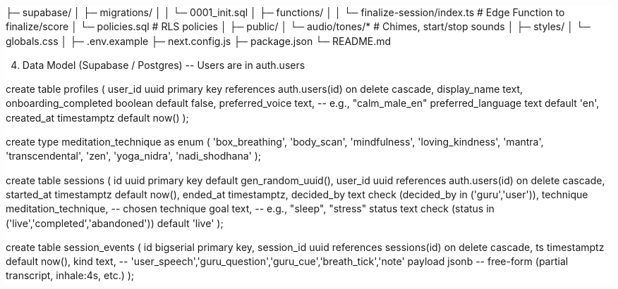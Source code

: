 ├─ supabase/
│  ├─ migrations/
│  │  └─ 0001_init.sql
│  ├─ functions/
│  │  └─ finalize-session/index.ts    # Edge Function to finalize/score
│  └─ policies.sql                    # RLS policies
│
├─ public/
│  └─ audio/tones/*                   # Chimes, start/stop sounds
│
├─ styles/
│  └─ globals.css
│
├─ .env.example
├─ next.config.js
├─ package.json
└─ README.md

4) Data Model (Supabase / Postgres)
-- Users are in auth.users

create table profiles (
  user_id uuid primary key references auth.users(id) on delete cascade,
  display_name text,
  onboarding_completed boolean default false,
  preferred_voice text,            -- e.g., "calm_male_en"
  preferred_language text default 'en',
  created_at timestamptz default now()
);

create type meditation_technique as enum (
  'box_breathing', 'body_scan', 'mindfulness', 'loving_kindness',
  'mantra', 'transcendental', 'zen', 'yoga_nidra', 'nadi_shodhana'
);

create table sessions (
  id uuid primary key default gen_random_uuid(),
  user_id uuid references auth.users(id) on delete cascade,
  started_at timestamptz default now(),
  ended_at timestamptz,
  decided_by text check (decided_by in ('guru','user')),
  technique meditation_technique,            -- chosen technique
  goal text,                                  -- e.g., "sleep", "stress"
  status text check (status in ('live','completed','abandoned')) default 'live'
);

create table session_events (
  id bigserial primary key,
  session_id uuid references sessions(id) on delete cascade,
  ts timestamptz default now(),
  kind text,               -- 'user_speech','guru_question','guru_cue','breath_tick','note'
  payload jsonb            -- free-form (partial transcript, inhale:4s, etc.)
);
